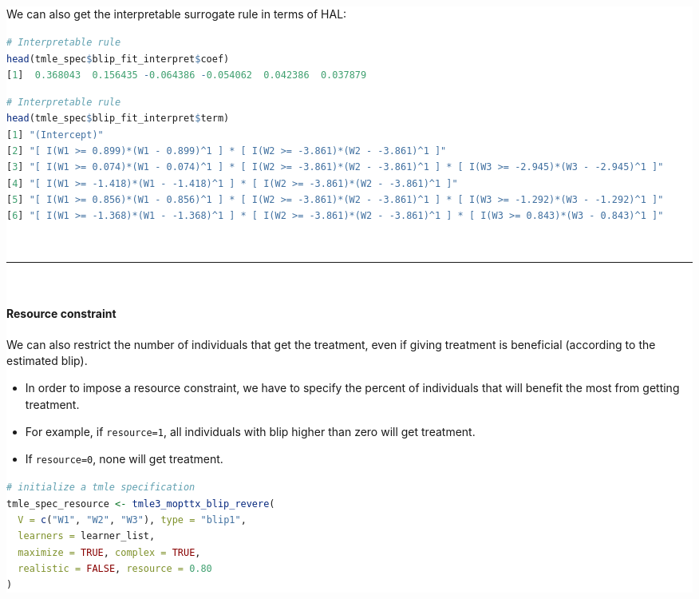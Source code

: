 We can also get the interpretable surrogate rule in terms of HAL:


``` r
# Interpretable rule
head(tmle_spec$blip_fit_interpret$coef)
[1]  0.368043  0.156435 -0.064386 -0.054062  0.042386  0.037879
```


``` r
# Interpretable rule
head(tmle_spec$blip_fit_interpret$term)
[1] "(Intercept)"                                                                                                  
[2] "[ I(W1 >= 0.899)*(W1 - 0.899)^1 ] * [ I(W2 >= -3.861)*(W2 - -3.861)^1 ]"                                      
[3] "[ I(W1 >= 0.074)*(W1 - 0.074)^1 ] * [ I(W2 >= -3.861)*(W2 - -3.861)^1 ] * [ I(W3 >= -2.945)*(W3 - -2.945)^1 ]"
[4] "[ I(W1 >= -1.418)*(W1 - -1.418)^1 ] * [ I(W2 >= -3.861)*(W2 - -3.861)^1 ]"                                    
[5] "[ I(W1 >= 0.856)*(W1 - 0.856)^1 ] * [ I(W2 >= -3.861)*(W2 - -3.861)^1 ] * [ I(W3 >= -1.292)*(W3 - -1.292)^1 ]"
[6] "[ I(W1 >= -1.368)*(W1 - -1.368)^1 ] * [ I(W2 >= -3.861)*(W2 - -3.861)^1 ] * [ I(W3 >= 0.843)*(W3 - 0.843)^1 ]"
```

<br>

---

<br>

#### Resource constraint

We can also restrict the number of individuals that get the treatment, even if giving 
treatment is beneficial (according to the estimated blip). 

* In order to impose a resource constraint, we have to specify the percent 
of individuals that will
benefit the most from getting treatment.

* For example, if `resource=1`, all
individuals with blip higher than zero will get treatment.

* If `resource=0`, none will get treatment. 


``` r
# initialize a tmle specification
tmle_spec_resource <- tmle3_mopttx_blip_revere(
  V = c("W1", "W2", "W3"), type = "blip1",
  learners = learner_list,
  maximize = TRUE, complex = TRUE,
  realistic = FALSE, resource = 0.80
)
```
